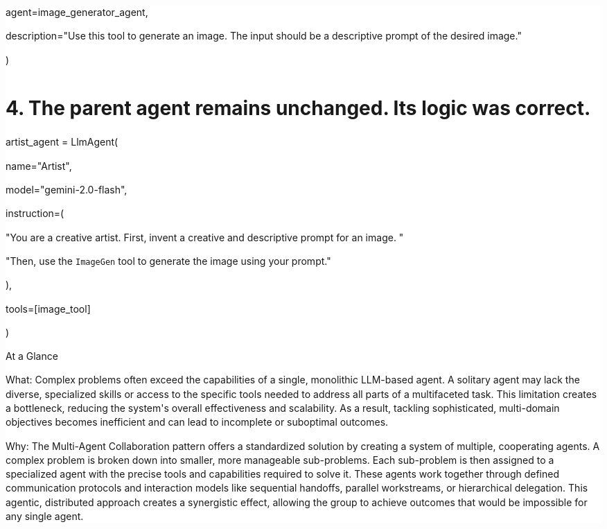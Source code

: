 

agent=image_generator_agent,



description="Use this tool to generate an image. The input should be a descriptive prompt of the desired image."



)



# 4. The parent agent remains unchanged. Its logic was correct.



artist_agent = LlmAgent(



name="Artist",



model="gemini-2.0-flash",



instruction=(



"You are a creative artist. First, invent a creative and descriptive prompt for an image. "



"Then, use the `ImageGen` tool to generate the image using your prompt."



),



tools=[image_tool]



)



At a Glance



What: Complex problems often exceed the capabilities of a single, monolithic LLM-based agent. A solitary agent may lack the diverse, specialized skills or access to the specific tools needed to address all parts of a multifaceted task. This limitation creates a bottleneck, reducing the system's overall effectiveness and scalability. As a result, tackling sophisticated, multi-domain objectives becomes inefficient and can lead to incomplete or suboptimal outcomes.



Why: The Multi-Agent Collaboration pattern offers a standardized solution by creating a system of multiple, cooperating agents. A complex problem is broken down into smaller, more manageable sub-problems. Each sub-problem is then assigned to a specialized agent with the precise tools and capabilities required to solve it. These agents work together through defined communication protocols and interaction models like sequential handoffs, parallel workstreams, or hierarchical delegation. This agentic, distributed approach creates a synergistic effect, allowing the group to achieve outcomes that would be impossible for any single agent.
